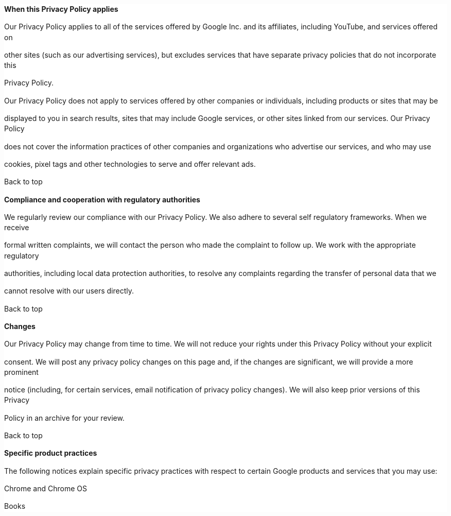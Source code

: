 **When this Privacy Policy applies**

Our Privacy Policy applies to all of the services offered by Google Inc. and its affiliates, including YouTube, and services offered on

other sites (such as our advertising services), but excludes services that have separate privacy policies that do not incorporate this

Privacy Policy.

Our Privacy Policy does not apply to services offered by other companies or individuals, including products or sites that may be

displayed to you in search results, sites that may include Google services, or other sites linked from our services. Our Privacy Policy

does not cover the information practices of other companies and organizations who advertise our services, and who may use

cookies, pixel tags and other technologies to serve and offer relevant ads.

Back to top

**Compliance and cooperation with regulatory authorities**

We regularly review our compliance with our Privacy Policy. We also adhere to several self regulatory frameworks. When we receive

formal written complaints, we will contact the person who made the complaint to follow up. We work with the appropriate regulatory

authorities, including local data protection authorities, to resolve any complaints regarding the transfer of personal data that we

cannot resolve with our users directly.

Back to top

**Changes**

Our Privacy Policy may change from time to time. We will not reduce your rights under this Privacy Policy without your explicit

consent. We will post any privacy policy changes on this page and, if the changes are significant, we will provide a more prominent

notice (including, for certain services, email notification of privacy policy changes). We will also keep prior versions of this Privacy

Policy in an archive for your review.

Back to top

**Specific product practices**

The following notices explain specific privacy practices with respect to certain Google products and services that you may use:

Chrome and Chrome OS

Books
